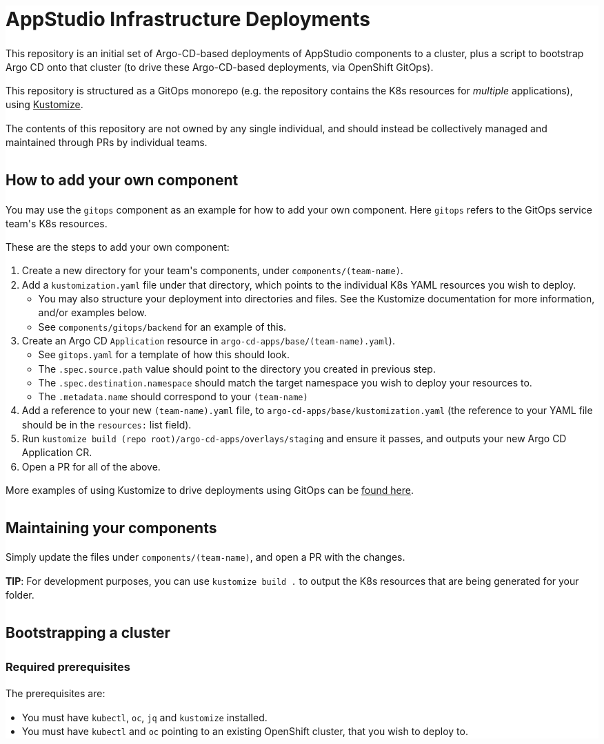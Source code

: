 
# AppStudio Infrastructure Deployments

This repository is an initial set of Argo-CD-based deployments of AppStudio components to a cluster, plus a script to bootstrap Argo CD onto that cluster (to drive these Argo-CD-based deployments, via OpenShift GitOps).

This repository is structured as a GitOps monorepo (e.g. the repository contains the K8s resources for *multiple* applications), using [Kustomize](https://kustomize.io/).

The contents of this repository are not owned by any single individual, and should instead be collectively managed and maintained through PRs by individual teams.

## How to add your own component

You may use the `gitops` component as an example for how to add your own component. Here `gitops` refers to the GitOps service team's K8s resources.

These are the steps to add your own component:
1) Create a new directory for your team's components, under `components/(team-name)`.
2) Add a `kustomization.yaml` file under that directory, which points to the individual K8s YAML resources you wish to deploy.
    - You may also structure your deployment into directories and files. See the Kustomize documentation for more information, and/or examples below.
    - See `components/gitops/backend` for an example of this.
3) Create an Argo CD `Application` resource in `argo-cd-apps/base/(team-name).yaml`). 
    - See `gitops.yaml` for a template of how this should look.
    - The `.spec.source.path` value should point to the directory you created in previous step.
    - The `.spec.destination.namespace` should match the target namespace you wish to deploy your resources to.
    - The `.metadata.name` should correspond to your `(team-name)`
4) Add a reference to your new `(team-name).yaml` file, to `argo-cd-apps/base/kustomization.yaml` (the reference to your YAML file should be in the `resources:` list field).
5) Run `kustomize build (repo root)/argo-cd-apps/overlays/staging` and ensure it passes, and outputs your new Argo CD Application CR.
6) Open a PR for all of the above.

More examples of using Kustomize to drive deployments using GitOps can be [found here](https://github.com/redhat-cop/gitops-catalog).

## Maintaining your components

Simply update the files under `components/(team-name)`, and open a PR with the changes. 

**TIP**: For development purposes, you can use `kustomize build .` to output the K8s resources that are being generated for your folder.

## Bootstrapping a cluster

### Required prerequisites
The prerequisites are:
- You must have `kubectl`, `oc`, `jq` and `kustomize` installed. 
- You must have `kubectl` and `oc` pointing to an existing OpenShift cluster, that you wish to deploy to.
